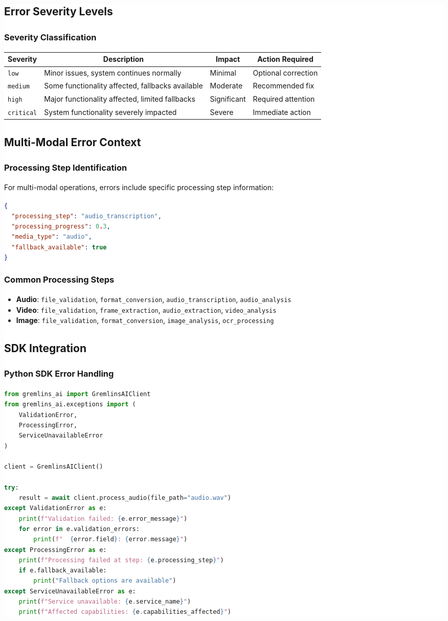 ## Error Severity Levels

### Severity Classification

| Severity | Description | Impact | Action Required |
|----------|-------------|--------|-----------------|
| `low` | Minor issues, system continues normally | Minimal | Optional correction |
| `medium` | Some functionality affected, fallbacks available | Moderate | Recommended fix |
| `high` | Major functionality affected, limited fallbacks | Significant | Required attention |
| `critical` | System functionality severely impacted | Severe | Immediate action |

## Multi-Modal Error Context

### Processing Step Identification

For multi-modal operations, errors include specific processing step information:

```json
{
  "processing_step": "audio_transcription",
  "processing_progress": 0.3,
  "media_type": "audio",
  "fallback_available": true
}
```

### Common Processing Steps
- **Audio**: `file_validation`, `format_conversion`, `audio_transcription`, `audio_analysis`
- **Video**: `file_validation`, `frame_extraction`, `audio_extraction`, `video_analysis`
- **Image**: `file_validation`, `format_conversion`, `image_analysis`, `ocr_processing`

## SDK Integration

### Python SDK Error Handling

```python
from gremlins_ai import GremlinsAIClient
from gremlins_ai.exceptions import (
    ValidationError, 
    ProcessingError, 
    ServiceUnavailableError
)

client = GremlinsAIClient()

try:
    result = await client.process_audio(file_path="audio.wav")
except ValidationError as e:
    print(f"Validation failed: {e.error_message}")
    for error in e.validation_errors:
        print(f"  {error.field}: {error.message}")
except ProcessingError as e:
    print(f"Processing failed at step: {e.processing_step}")
    if e.fallback_available:
        print("Fallback options are available")
except ServiceUnavailableError as e:
    print(f"Service unavailable: {e.service_name}")
    print(f"Affected capabilities: {e.capabilities_affected}")
```
